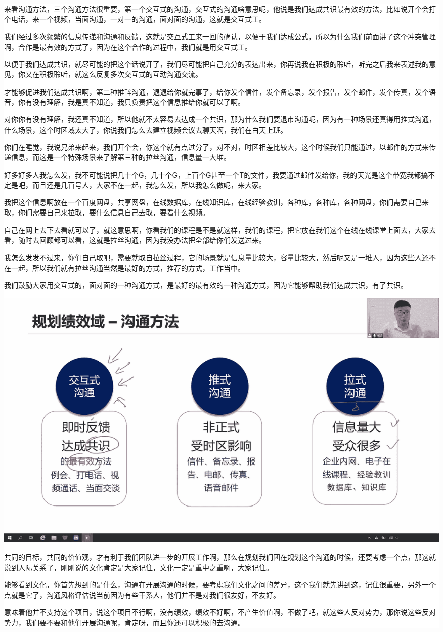 来看沟通方法，三个沟通方法很重要，第一个交互式的沟通，交互式的沟通啥意思呢，他说是我们达成共识最有效的方法，比如说开个会打个电话，来一个视频，当面沟通，一对一的沟通，面对面的沟通，这就是交互式工。

我们经过多次频繁的信息传递和沟通和反馈，这就是交互式工来一回的确认，以便于我们达成公式，所以为什么我们前面讲了这个冲突管理啊，合作是最有效的方式了，因为在这个合作的过程中，我们就是用交互式工。

以便于我们达成共识，就尽可能的把这个话说开了，我们尽可能把自己充分的表达出来，你再说我在积极的聆听，听完之后我来表述我的意见，你又在积极聆听，就这么反复多次交互式的互动沟通交流。

才能够促进我们达成共识啊，第二种推辞沟通，退退给你就完事了，给你发个信件，发个备忘录，发个报告，发个邮件，发个传真，发个语音，你有没有理解，我是真不知道，我只负责把这个信息推给你就可以了啊。

对你你有没有理解，我还真不知道，所以他就不太容易去达成一个共识，那为什么我们要退市沟通呢，因为有一种场景还真得用推式沟通，什么场景，这个时区域太大了，你说我们怎么去建立视频会议去聊天啊，我们在白天上班。

你们在睡觉，我说兄弟来起来，我们开个会，你这个就有点过分了，对不对，时区相差比较大，这个时候我们只能通过，以邮件的方式来传递信息，而这是一个特殊场景来了解第三种的拉丝沟通，信息量一大堆。

好多好多人我怎么发，我不可能说把几十个G，几十个G，上百个G甚至一个T的文件，我要通过邮件发给你，我的天光是这个带宽我都搞不定是吧，而且还是几百号人，大家不在一起，我怎么发，所以我怎么做呢，来大家。

我把这个信息啊放在一个百度网盘，共享网盘，在线数据库，在线知识库，在线经验教训，各种库，各种库，各种网盘，你们需要自己来取，你们需要自己来拉取，要什么信息自己去取，要看什么视频。

自己在网上去下去看就可以了，就这意思啊，你看我们的课程是不是就这样，我们的课程，把它放在我们这个在线在线课堂上面去，大家去看，随时去回顾都可以看，这就是拉丝沟通，因为我没办法把全部给你们发送过来。

我怎么发发不过来，你们自己取吧，需要就取自拉丝过程，它的场景就是信息量比较大，容量比较大，然后呢又是一堆人，因为这些人还不在一起，所以我们就有拉丝沟通当然是最好的方式，推荐的方式，工作当中。

我们鼓励大家用交互式的，面对面的一种沟通方式，是最好的最有效的一种沟通方式，因为它能够帮助我们达成共识，有了共识。



![](img/d80d5092b8690d7dc593691bca446c68_13.png)

共同的目标，共同的价值观，才有利于我们团队进一步的开展工作啊，那么在规划我们团在规划这个沟通的时候，还要考虑一个点，那这就说到人际关系了，刚刚说的文化肯定是大家记住，文化一定是重中之重啊，大家记住。

能够看到文化，你首先想到的是什么，沟通在开展沟通的时候，要考虑我们文化之间的差异，这个我们就先讲到这，记住很重要，另外一个点就是它了，沟通风格评估说当前因为有些干系人，他们并不是对我们很友好，不友好。

意味着他并不支持这个项目，说这个项目不行啊，没有绩效，绩效不好啊，不产生价值啊，不做了吧，就这些人反对势力，那你说这些反对势力，我们要不要和他们开展沟通呢，肯定呀，而且你还可以积极的去沟通。
